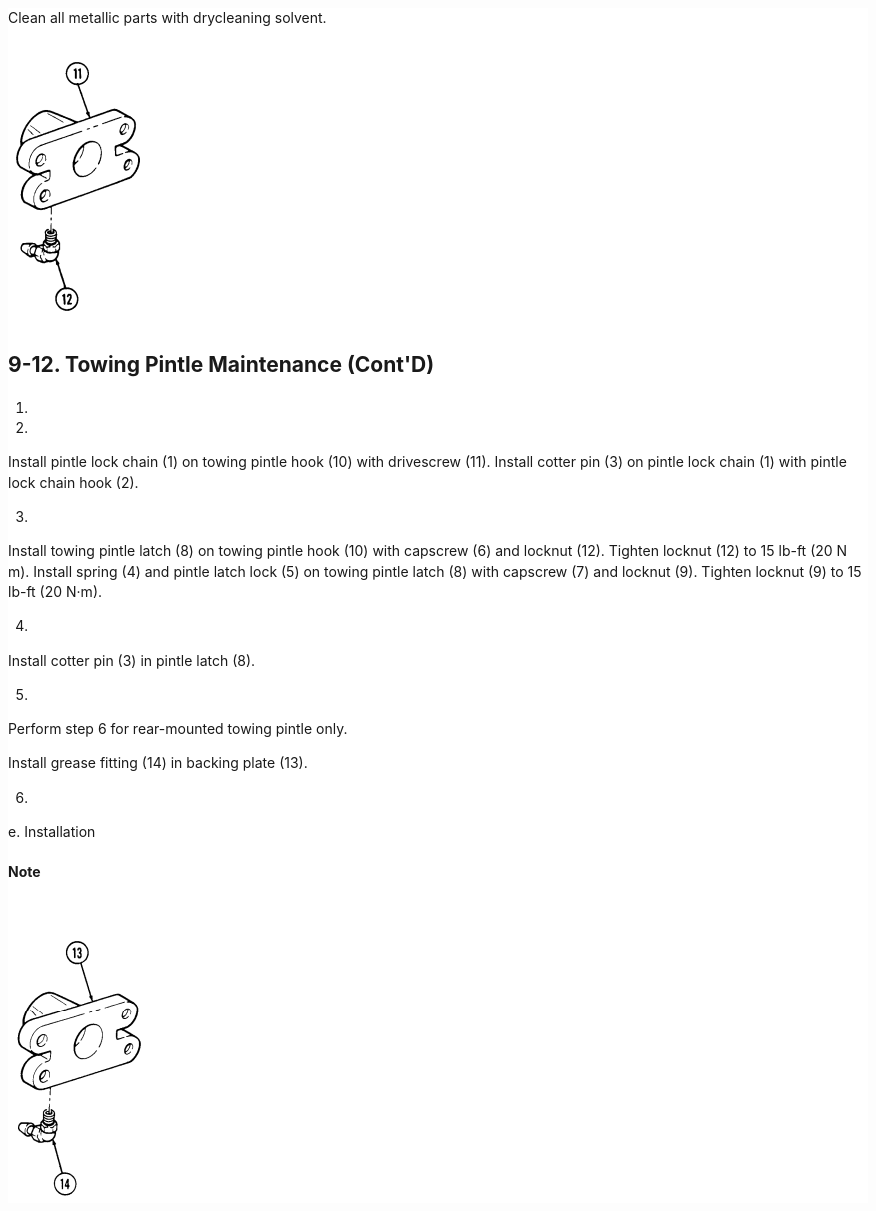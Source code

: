 Clean all metallic parts with drycleaning solvent.

![911_image_1.png](images/911_image_1.png)

## 9-12. Towing Pintle Maintenance (Cont'D)

1.

2.

Install pintle lock chain (1) on towing pintle hook (10) with drivescrew (11). Install cotter pin (3) on pintle lock chain (1) with pintle lock chain hook (2).

3.

Install towing pintle latch (8) on towing pintle hook (10) with capscrew (6) and locknut (12). Tighten locknut (12) to 15 lb-ft (20 N m). Install spring (4) and pintle latch lock (5) on towing pintle latch (8) with capscrew (7) and locknut (9). Tighten locknut (9) to 15 lb-ft (20 N·m).

4.

Install cotter pin (3) in pintle latch (8).

5.

Perform step 6 for rear-mounted towing pintle only.

Install grease fitting (14) in backing plate (13).

6.

e. Installation

#### Note

![912_Image_1.png](images/912_Image_1.Png)

